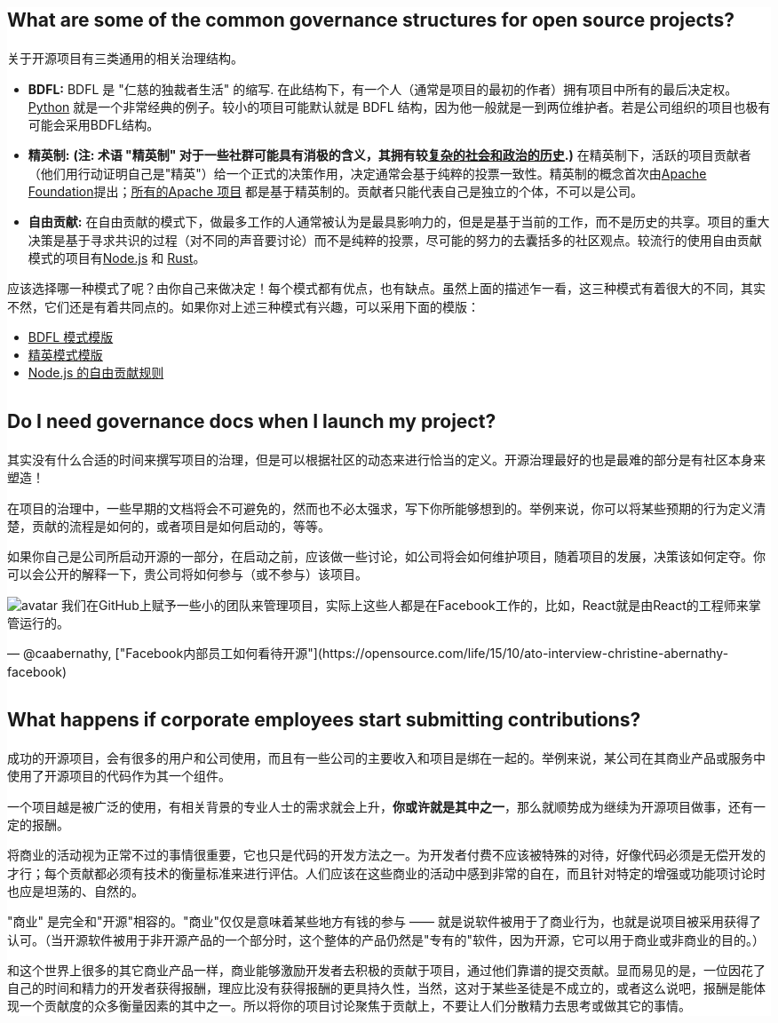 ## What are some of the common governance structures for open source projects?

关于开源项目有三类通用的相关治理结构。

* **BDFL:** BDFL 是 "仁慈的独裁者生活" 的缩写. 在此结构下，有一个人（通常是项目的最初的作者）拥有项目中所有的最后决定权。[Python](https://github.com/python) 就是一个非常经典的例子。较小的项目可能默认就是 BDFL 结构，因为他一般就是一到两位维护者。若是公司组织的项目也极有可能会采用BDFL结构。

* **精英制:** **(注: 术语 "精英制" 对于一些社群可能具有消极的含义，其拥有较[复杂的社会和政治的历史](http://geekfeminism.wikia.com/wiki/Meritocracy).)** 在精英制下，活跃的项目贡献者（他们用行动证明自己是"精英"）给一个正式的决策作用，决定通常会基于纯粹的投票一致性。精英制的概念首次由[Apache Foundation](https://www.apache.org/)提出；[所有的Apache 项目](https://www.apache.org/index.html#projects-list) 都是基于精英制的。贡献者只能代表自己是独立的个体，不可以是公司。

* **自由贡献:** 在自由贡献的模式下，做最多工作的人通常被认为是最具影响力的，但是是基于当前的工作，而不是历史的共享。项目的重大决策是基于寻求共识的过程（对不同的声音要讨论）而不是纯粹的投票，尽可能的努力的去囊括多的社区观点。较流行的使用自由贡献模式的项目有[Node.js](https://foundation.nodejs.org/) 和 [Rust](https://www.rust-lang.org/en-US/)。

应该选择哪一种模式了呢？由你自己来做决定！每个模式都有优点，也有缺点。虽然上面的描述乍一看，这三种模式有着很大的不同，其实不然，它们还是有着共同点的。如果你对上述三种模式有兴趣，可以采用下面的模版：

* [BDFL 模式模版](http://oss-watch.ac.uk/resources/benevolentdictatorgovernancemodel)
* [精英模式模版](http://oss-watch.ac.uk/resources/meritocraticgovernancemodel)
* [Node.js 的自由贡献规则](https://medium.com/the-node-js-collection/healthy-open-source-967fa8be7951)

## Do I need governance docs when I launch my project?

其实没有什么合适的时间来撰写项目的治理，但是可以根据社区的动态来进行恰当的定义。开源治理最好的也是最难的部分是有社区本身来塑造！

在项目的治理中，一些早期的文档将会不可避免的，然而也不必太强求，写下你所能够想到的。举例来说，你可以将某些预期的行为定义清楚，贡献的流程是如何的，或者项目是如何启动的，等等。

如果你自己是公司所启动开源的一部分，在启动之前，应该做一些讨论，如公司将会如何维护项目，随着项目的发展，决策该如何定夺。你可以会公开的解释一下，贵公司将如何参与（或不参与）该项目。

<aside markdown="1" class="pquote">
  <img src="https://avatars.githubusercontent.com/caabernathy?s=180" class="pquote-avatar" alt="avatar">
  我们在GitHub上赋予一些小的团队来管理项目，实际上这些人都是在Facebook工作的，比如，React就是由React的工程师来掌管运行的。
  <p markdown="1" class="pquote-credit">
— @caabernathy, ["Facebook内部员工如何看待开源"](https://opensource.com/life/15/10/ato-interview-christine-abernathy-facebook)
  </p>
</aside>

## What happens if corporate employees start submitting contributions?

成功的开源项目，会有很多的用户和公司使用，而且有一些公司的主要收入和项目是绑在一起的。举例来说，某公司在其商业产品或服务中使用了开源项目的代码作为其一个组件。

一个项目越是被广泛的使用，有相关背景的专业人士的需求就会上升，**你或许就是其中之一**，那么就顺势成为继续为开源项目做事，还有一定的报酬。

将商业的活动视为正常不过的事情很重要，它也只是代码的开发方法之一。为开发者付费不应该被特殊的对待，好像代码必须是无偿开发的才行；每个贡献都必须有技术的衡量标准来进行评估。人们应该在这些商业的活动中感到非常的自在，而且针对特定的增强或功能项讨论时也应是坦荡的、自然的。

"商业" 是完全和"开源"相容的。"商业"仅仅是意味着某些地方有钱的参与 —— 就是说软件被用于了商业行为，也就是说项目被采用获得了认可。（当开源软件被用于非开源产品的一个部分时，这个整体的产品仍然是"专有的"软件，因为开源，它可以用于商业或非商业的目的。）

和这个世界上很多的其它商业产品一样，商业能够激励开发者去积极的贡献于项目，通过他们靠谱的提交贡献。显而易见的是，一位因花了自己的时间和精力的开发者获得报酬，理应比没有获得报酬的更具持久性，当然，这对于某些圣徒是不成立的，或者这么说吧，报酬是能体现一个贡献度的众多衡量因素的其中之一。所以将你的项目讨论聚焦于贡献上，不要让人们分散精力去思考或做其它的事情。
